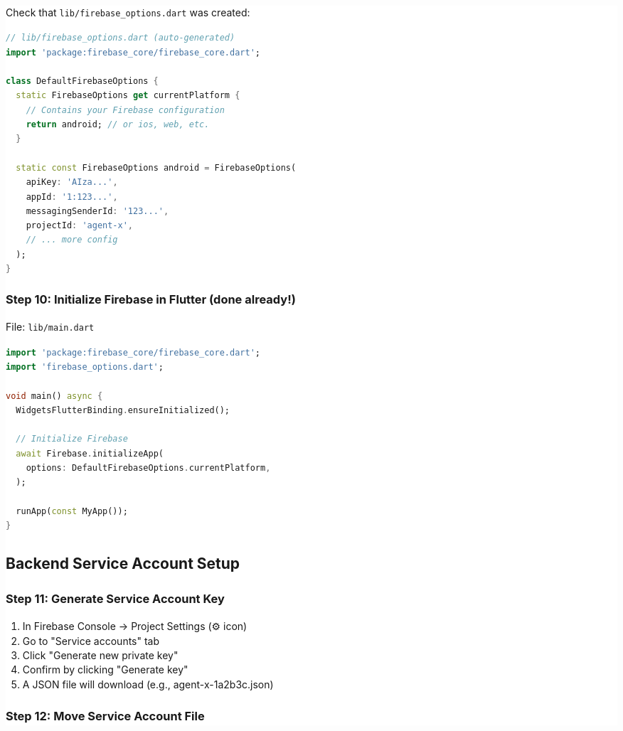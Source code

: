 Check that `lib/firebase_options.dart` was created:

```dart
// lib/firebase_options.dart (auto-generated)
import 'package:firebase_core/firebase_core.dart';

class DefaultFirebaseOptions {
  static FirebaseOptions get currentPlatform {
    // Contains your Firebase configuration
    return android; // or ios, web, etc.
  }
  
  static const FirebaseOptions android = FirebaseOptions(
    apiKey: 'AIza...',
    appId: '1:123...',
    messagingSenderId: '123...',
    projectId: 'agent-x',
    // ... more config
  );
}
```

### Step 10: Initialize Firebase in Flutter (done already!)

File: `lib/main.dart`

```dart
import 'package:firebase_core/firebase_core.dart';
import 'firebase_options.dart';

void main() async {
  WidgetsFlutterBinding.ensureInitialized();
  
  // Initialize Firebase
  await Firebase.initializeApp(
    options: DefaultFirebaseOptions.currentPlatform,
  );
  
  runApp(const MyApp());
}
```

## Backend Service Account Setup
### Step 11: Generate Service Account Key

1. In Firebase Console → Project Settings (⚙️ icon)
2. Go to "Service accounts" tab
3. Click "Generate new private key"
4. Confirm by clicking "Generate key"
5. A JSON file will download (e.g., agent-x-1a2b3c.json)

### Step 12: Move Service Account File
